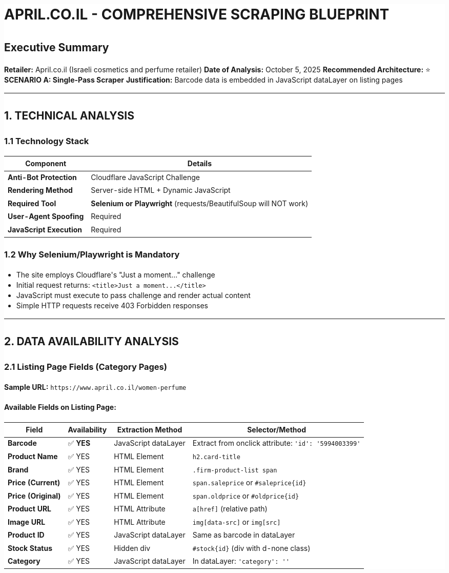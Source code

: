 # APRIL.CO.IL - COMPREHENSIVE SCRAPING BLUEPRINT

## Executive Summary

**Retailer:** April.co.il (Israeli cosmetics and perfume retailer)
**Date of Analysis:** October 5, 2025
**Recommended Architecture:** ⭐ **SCENARIO A: Single-Pass Scraper**
**Justification:** Barcode data is embedded in JavaScript dataLayer on listing pages

---

## 1. TECHNICAL ANALYSIS

### 1.1 Technology Stack

| Component | Details |
|-----------|---------|
| **Anti-Bot Protection** | Cloudflare JavaScript Challenge |
| **Rendering Method** | Server-side HTML + Dynamic JavaScript |
| **Required Tool** | **Selenium or Playwright** (requests/BeautifulSoup will NOT work) |
| **User-Agent Spoofing** | Required |
| **JavaScript Execution** | Required |

### 1.2 Why Selenium/Playwright is Mandatory

- The site employs Cloudflare's "Just a moment..." challenge
- Initial request returns: `<title>Just a moment...</title>`
- JavaScript must execute to pass challenge and render actual content
- Simple HTTP requests receive 403 Forbidden responses

---

## 2. DATA AVAILABILITY ANALYSIS

### 2.1 Listing Page Fields (Category Pages)

**Sample URL:** `https://www.april.co.il/women-perfume`

#### Available Fields on Listing Page:

| Field | Availability | Extraction Method | Selector/Method |
|-------|-------------|-------------------|-----------------|
| **Barcode** | ✅ **YES** | JavaScript dataLayer | Extract from onclick attribute: `'id': '5994003399'` |
| **Product Name** | ✅ YES | HTML Element | `h2.card-title` |
| **Brand** | ✅ YES | HTML Element | `.firm-product-list span` |
| **Price (Current)** | ✅ YES | HTML Element | `span.saleprice` or `#saleprice{id}` |
| **Price (Original)** | ✅ YES | HTML Element | `span.oldprice` or `#oldprice{id}` |
| **Product URL** | ✅ YES | HTML Attribute | `a[href]` (relative path) |
| **Image URL** | ✅ YES | HTML Attribute | `img[data-src]` or `img[src]` |
| **Product ID** | ✅ YES | JavaScript dataLayer | Same as barcode in dataLayer |
| **Stock Status** | ✅ YES | Hidden div | `#stock{id}` (div with d-none class) |
| **Category** | ✅ YES | JavaScript dataLayer | In dataLayer: `'category': ''` |